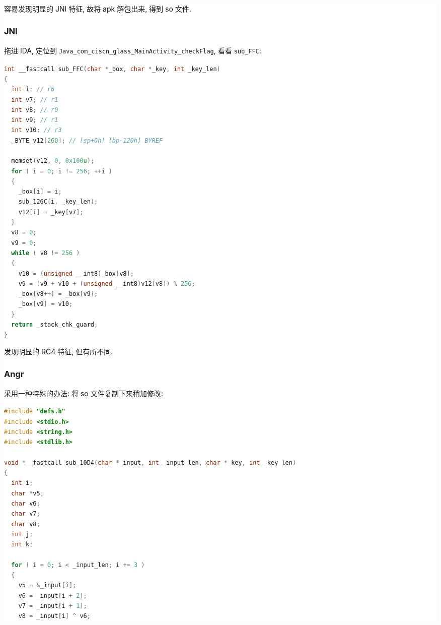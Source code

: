 ```java
```

容易发现明显的 JNI 特征, 故将 apk 解包出来, 得到 so 文件.

### JNI

拖进 IDA, 定位到 `Java_com_ciscn_glass_MainActivity_checkFlag`, 看看 `sub_FFC`:

```c
int __fastcall sub_FFC(char *_box, char *_key, int _key_len)
{
  int i; // r6
  int v7; // r1
  int v8; // r0
  int v9; // r1
  int v10; // r3
  _BYTE v12[260]; // [sp+0h] [bp-120h] BYREF

  memset(v12, 0, 0x100u);
  for ( i = 0; i != 256; ++i )
  {
    _box[i] = i;
    sub_126C(i, _key_len);
    v12[i] = _key[v7];
  }
  v8 = 0;
  v9 = 0;
  while ( v8 != 256 )
  {
    v10 = (unsigned __int8)_box[v8];
    v9 = (v9 + v10 + (unsigned __int8)v12[v8]) % 256;
    _box[v8++] = _box[v9];
    _box[v9] = v10;
  }
  return _stack_chk_guard;
}
```

发现明显的 RC4 特征, 但有所不同.

### Angr

采用一种特殊的办法: 将 so 文件复制下来稍加修改:

```c
#include "defs.h"
#include <stdio.h>
#include <string.h>
#include <stdlib.h>

void *__fastcall sub_10D4(char *_input, int _input_len, char *_key, int _key_len)
{
  int i;
  char *v5;
  char v6;
  char v7;
  char v8;
  int j;
  int k;

  for ( i = 0; i < _input_len; i += 3 )
  {
    v5 = &_input[i];
    v6 = _input[i + 2];
    v7 = _input[i + 1];
    v8 = _input[i] ^ v6;
```